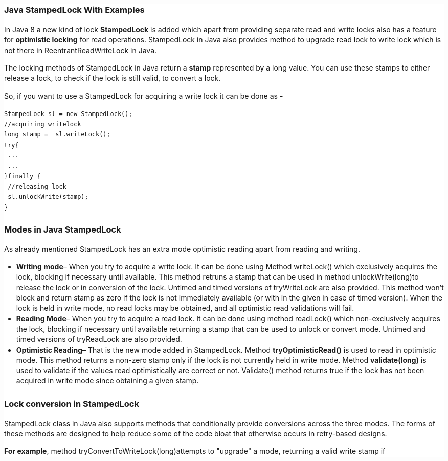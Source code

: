 ### Java StampedLock With Examples

In Java 8 a new kind of lock **StampedLock** is added which apart from providing separate read and write locks also has a feature for **optimistic locking** for read operations. StampedLock in Java also provides method to upgrade read lock to write lock which is not there in [ReentrantReadWriteLock in Java](https://www.netjstech.com/2016/02/reentrantreadwritelock-in-java.html).

The locking methods of StampedLock in Java return a **stamp** represented by a long value. You can use these stamps to either release a lock, to check if the lock is still valid, to convert a lock.

So, if you want to use a StampedLock for acquiring a write lock it can be done as -

```
StampedLock sl = new StampedLock();
//acquiring writelock
long stamp =  sl.writeLock();
try{
 ...
 ...
}finally {
 //releasing lock
 sl.unlockWrite(stamp);
}
```

### Modes in Java StampedLock

As already mentioned StampedLock has an extra mode optimistic reading apart from reading and writing.

- **Writing mode**– When you try to acquire a write lock. It can be done using Method writeLock() which exclusively acquires the lock, blocking if necessary until available. This method retruns a stamp that can be used in method unlockWrite(long)to release the lock or in conversion of the lock.
  Untimed and timed versions of tryWriteLock are also provided. This method won’t block and return stamp as zero if the lock is not immediately available (or with in the given in case of timed version). When the lock is held in write mode, no read locks may be obtained, and all optimistic read validations will fail.
- **Reading Mode**– When you try to acquire a read lock. It can be done using method readLock() which non-exclusively acquires the lock, blocking if necessary until available returning a stamp that can be used to unlock or convert mode. Untimed and timed versions of tryReadLock are also provided.
- **Optimistic Reading**– That is the new mode added in StampedLock. Method **tryOptimisticRead()** is used to read in optimistic mode. This method returns a non-zero stamp only if the lock is not currently held in write mode.
  Method **validate(long)** is used to validate if the values read optimistically are correct or not. Validate() method returns true if the lock has not been acquired in write mode since obtaining a given stamp.

### Lock conversion in StampedLock

StampedLock class in Java also supports methods that conditionally provide conversions across the three modes. The forms of these methods are designed to help reduce some of the code bloat that otherwise occurs in retry-based designs.

**For example**, method tryConvertToWriteLock(long)attempts to "upgrade" a mode, returning a valid write stamp if
